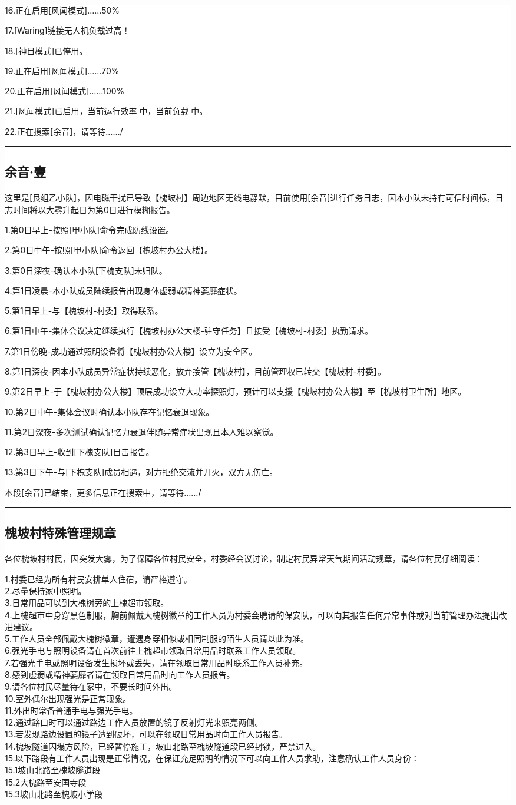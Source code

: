 16.正在启用\[风闻模式\]……50%

17.\[Waring\]链接无人机负载过高！

18.\[神目模式\]已停用。

19.正在启用\[风闻模式\]……70%

20.正在启用\[风闻模式\]……100%

21.\[风闻模式\]已启用，当前运行效率 中，当前负载 中。

22.正在搜索\[余音\]，请等待……/

___

## 余音·壹

这里是\[艮组乙小队\]，因电磁干扰已导致【槐坡村】周边地区无线电静默，目前使用\[余音\]进行任务日志，因本小队未持有可信时间标，日志时间将以大雾升起日为第0日进行模糊报告。

1.第0日早上-按照\[甲小队\]命令完成防线设置。

2.第0日中午-按照\[甲小队\]命令返回【槐坡村办公大楼】。

3.第0日深夜-确认本小队\[下槐支队\]未归队。

4.第1日凌晨-本小队成员陆续报告出现身体虚弱或精神萎靡症状。

5.第1日早上-与【槐坡村-村委】取得联系。

6.第1日中午-集体会议决定继续执行【槐坡村办公大楼-驻守任务】且接受【槐坡村-村委】执勤请求。

7.第1日傍晚-成功通过照明设备将【槐坡村办公大楼】设立为安全区。

8.第1日深夜-因本小队成员异常症状持续恶化，放弃接管【槐坡村】，目前管理权已转交【槐坡村-村委】。

9.第2日早上-于【槐坡村办公大楼】顶层成功设立大功率探照灯，预计可以支援【槐坡村办公大楼】至【槐坡村卫生所】地区。

10.第2日中午-集体会议时确认本小队存在记忆衰退现象。

11.第2日深夜-多次测试确认记忆力衰退伴随异常症状出现且本人难以察觉。

12.第3日早上-收到\[下槐支队\]目击报告。

13.第3日下午-与\[下槐支队\]成员相遇，对方拒绝交流并开火，双方无伤亡。

本段\[余音\]已结束，更多信息正在搜索中，请等待……/

___

## 槐坡村特殊管理规章

各位槐坡村村民，因突发大雾，为了保障各位村民安全，村委经会议讨论，制定村民异常天气期间活动规章，请各位村民仔细阅读：

1.村委已经为所有村民安排单人住宿，请严格遵守。  
2.尽量保持家中照明。  
3.日常用品可以到大槐树旁的上槐超市领取。  
4.上槐超市中身穿黑色制服，胸前佩戴大槐树徽章的工作人员为村委会聘请的保安队，可以向其报告任何异常事件或对当前管理办法提出改进建议。  
5.工作人员全部佩戴大槐树徽章，遭遇身穿相似或相同制服的陌生人员请以此为准。  
6.强光手电与照明设备请在首次前往上槐超市领取日常用品时联系工作人员领取。  
7.若强光手电或照明设备发生损坏或丢失，请在领取日常用品时联系工作人员补充。  
8.感到虚弱或精神萎靡者请在领取日常用品时向工作人员报告。  
9.请各位村民尽量待在家中，不要长时间外出。  
10.室外偶尔出现强光是正常现象。  
11.外出时常备普通手电与强光手电。  
12.通过路口时可以通过路边工作人员放置的镜子反射灯光来照亮两侧。  
13.若发现路边设置的镜子遭到破坏，可以在领取日常用品时向工作人员报告。  
14.槐坡隧道因塌方风险，已经暂停施工，坡山北路至槐坡隧道段已经封锁，严禁进入。  
15.以下路段有工作人员出现是正常情况，在保证充足照明的情况下可以向工作人员求助，注意确认工作人员身份：  
15.1坡山北路至槐坡隧道段  
15.2大槐路至安国寺段  
15.3坡山北路至槐坡小学段
